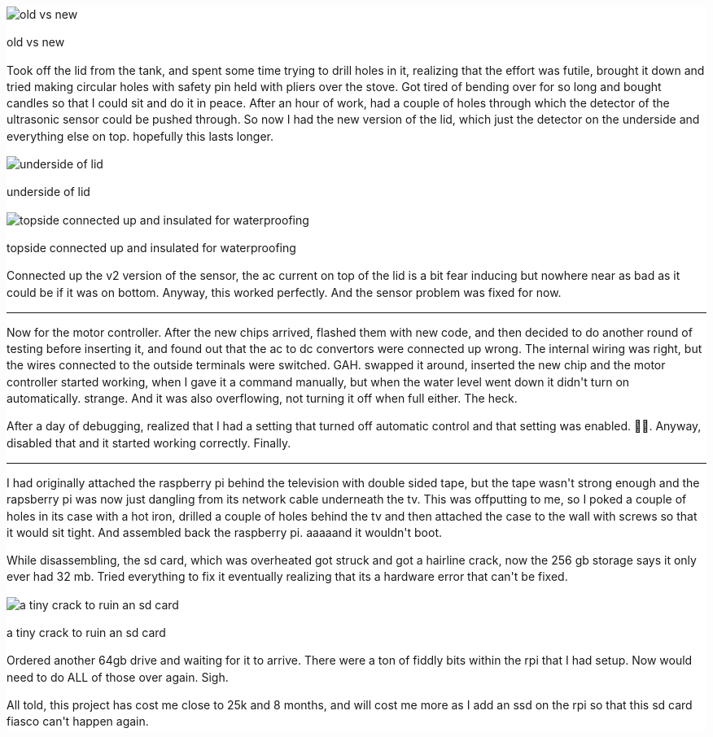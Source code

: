 ![old vs new](https://user-images.githubusercontent.com/9362269/132161640-8e9af23f-c296-4ebe-bd39-4643f38173a5.png)

old vs new

Took off the lid from the tank, and spent some time trying to drill holes in it, realizing that the effort was futile, brought it down and tried making circular holes with safety pin held with pliers over the stove. Got tired of bending over for so long and bought candles so that I could sit and do it in peace. After an hour of work, had a couple of holes through which the detector of the ultrasonic sensor could be pushed through. So now I had the new version of the lid, which just the detector on the underside and everything else on top. hopefully this lasts longer.

![underside of lid](https://user-images.githubusercontent.com/9362269/132161556-d9242ffb-65bf-441a-befc-98c5a41b7320.png)

underside of lid

![topside connected up and insulated for waterproofing](https://user-images.githubusercontent.com/9362269/132161731-35425384-af4b-4f77-8e5a-77ded42fbf48.png)

topside connected up and insulated for waterproofing

Connected up the v2 version of the sensor, the ac current on top of the lid is a bit fear inducing but nowhere near as bad as it could be if it was on bottom. Anyway, this worked perfectly. And the sensor problem was fixed for now.

---

Now for the motor controller. After the new chips arrived, flashed them with new code, and then decided to do another round of testing before inserting it, and found out that the ac to dc convertors were connected up wrong. The internal wiring was right, but the wires connected to the outside terminals were switched. GAH. swapped it around, inserted the new chip and the motor controller started working, when I gave it a command manually, but when the water level went down it didn't turn on automatically. strange. And it was also overflowing, not turning it off when full either. The heck. 

After a day of debugging, realized that I had a setting that turned off automatic control and that setting was enabled. 🤦‍♂️. Anyway, disabled that and it started working correctly. Finally.

---

I had originally attached the raspberry pi behind the television with double sided tape, but the tape wasn't strong enough and the rapsberry pi was now just dangling from its network cable underneath the tv. This was offputting to me, so I poked a couple of holes in its case with a hot iron, drilled a couple of holes behind the tv and then attached the case to the wall with screws so that it would sit tight. And assembled back the raspberry pi. aaaaand it wouldn't boot.

While disassembling, the sd card, which was overheated got struck and got a hairline crack, now the 256 gb storage says it only ever had 32 mb. Tried everything to fix it eventually realizing that its a hardware error that can't be fixed.

![a tiny crack to ruin an sd card](https://i.imgur.com/KfYctj0.png)

a tiny crack to ruin an sd card

Ordered another 64gb drive and waiting for it to arrive. There were a ton of fiddly bits within the rpi that I had setup. Now would need to do ALL of those over again. Sigh.

All told, this project has cost me close to 25k and 8 months, and will cost me more as I add an ssd on the rpi so that this sd card fiasco can't happen again.
